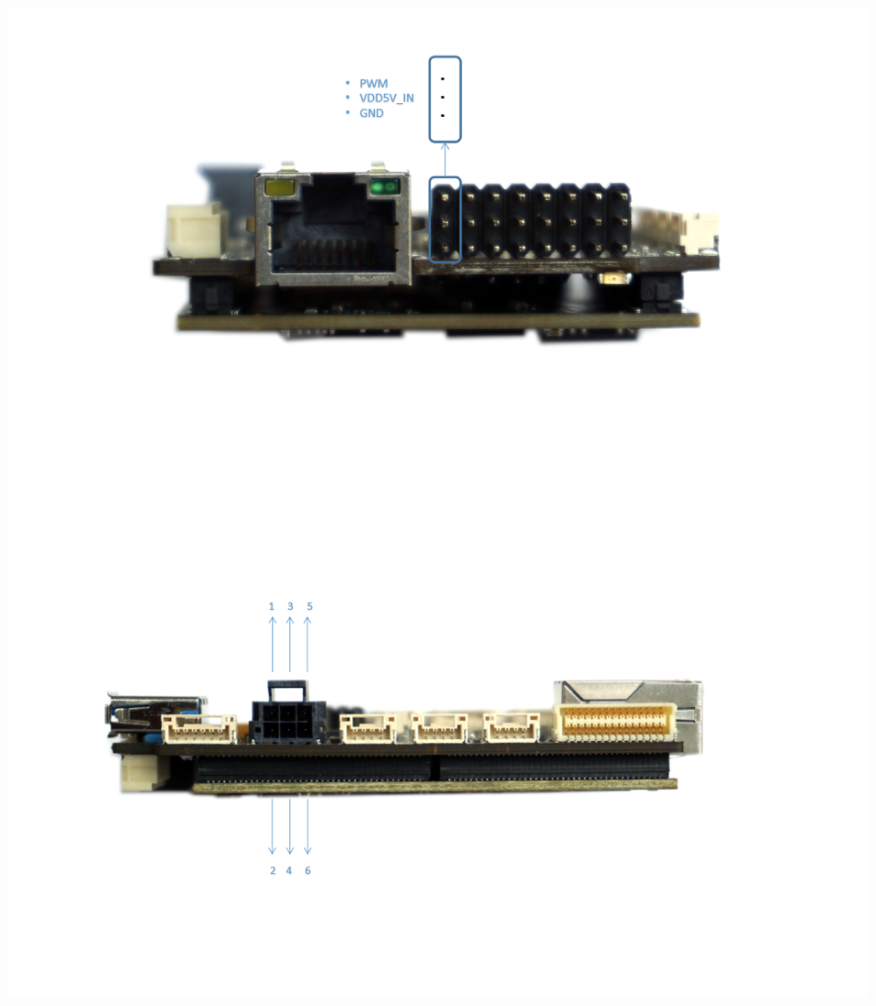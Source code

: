 ![PhenixPro DevKit V1.0 I/O distribution](../../.gitbook/assets/EN_3%20%282%29.png)

![PhenixPro DevKit V1.0 I/O distribution](../../.gitbook/assets/EN_4.png)
